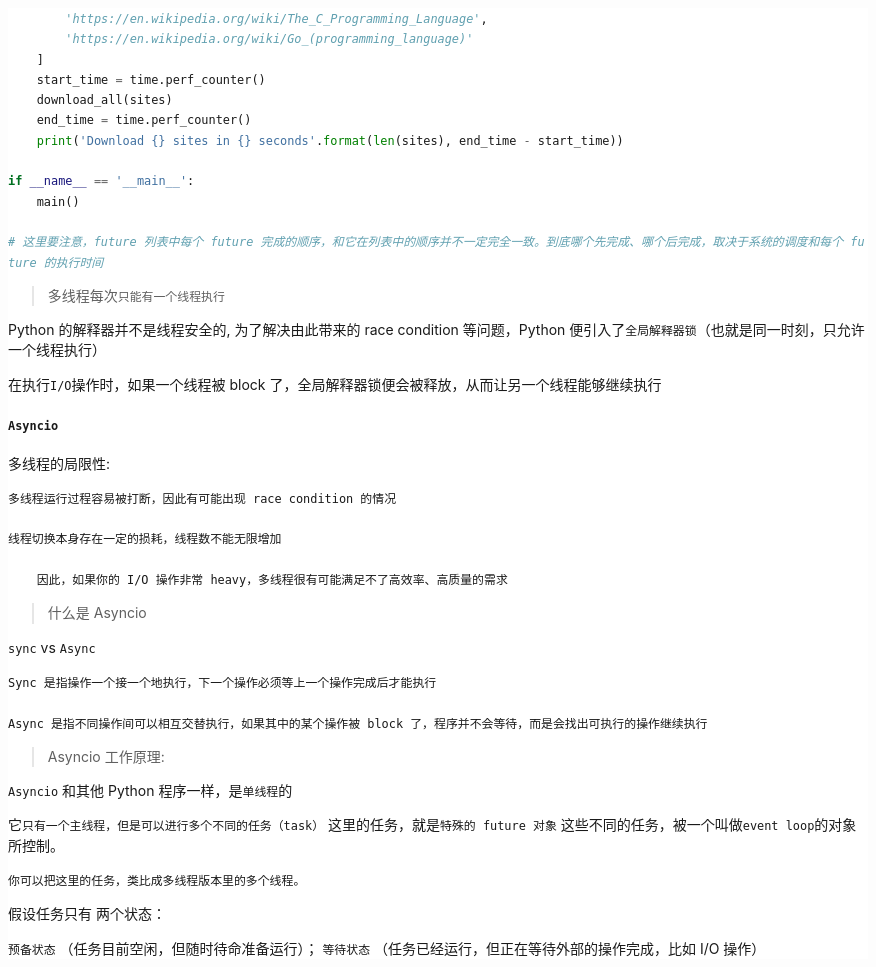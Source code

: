 ```python
        'https://en.wikipedia.org/wiki/The_C_Programming_Language',
        'https://en.wikipedia.org/wiki/Go_(programming_language)'
    ]
    start_time = time.perf_counter()
    download_all(sites)
    end_time = time.perf_counter()
    print('Download {} sites in {} seconds'.format(len(sites), end_time - start_time))
 
if __name__ == '__main__':
    main()

# 这里要注意，future 列表中每个 future 完成的顺序，和它在列表中的顺序并不一定完全一致。到底哪个先完成、哪个后完成，取决于系统的调度和每个 future 的执行时间
```


> 多线程每次`只能有一个线程执行`

Python 的解释器并不是线程安全的, 为了解决由此带来的 race condition 等问题，Python 便引入了`全局解释器锁`（也就是同一时刻，只允许一个线程执行）

在执行` I/O `操作时，如果一个线程被 block 了，全局解释器锁便会被释放，从而让另一个线程能够继续执行

#### `Asyncio`


多线程的局限性:


    多线程运行过程容易被打断，因此有可能出现 race condition 的情况
    
    线程切换本身存在一定的损耗，线程数不能无限增加 
    
        因此，如果你的 I/O 操作非常 heavy，多线程很有可能满足不了高效率、高质量的需求



> 什么是 Asyncio


`sync` vs `Async`

    Sync 是指操作一个接一个地执行，下一个操作必须等上一个操作完成后才能执行
    
    Async 是指不同操作间可以相互交替执行，如果其中的某个操作被 block 了，程序并不会等待，而是会找出可执行的操作继续执行
 
 
>  Asyncio 工作原理:


`Asyncio` 和其他 Python 程序一样，是`单线程`的

它`只有一个主线程，但是可以进行多个不同的任务（task）`
这里的任务，就是`特殊的 future 对象`
这些不同的任务，被一个叫做` event loop `的对象所控制。

    你可以把这里的任务，类比成多线程版本里的多个线程。
    
    
假设任务只有 两个状态： 

`预备状态` （任务目前空闲，但随时待命准备运行）；
`等待状态` （任务已经运行，但正在等待外部的操作完成，比如 I/O 操作）

